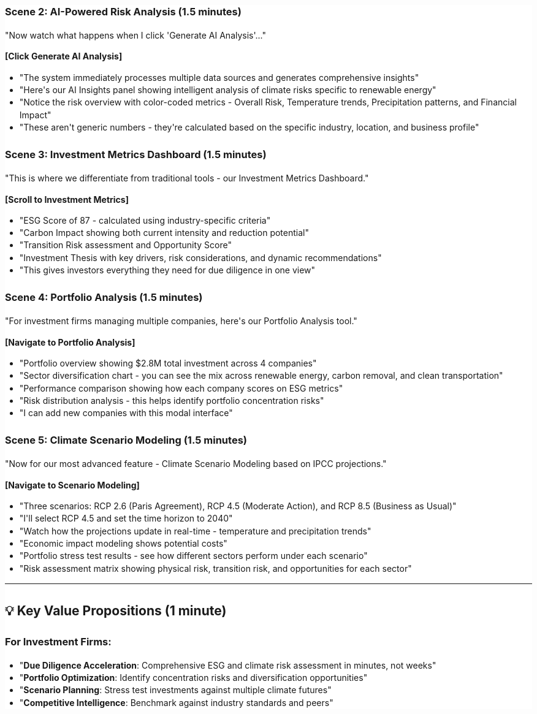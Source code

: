 ### **Scene 2: AI-Powered Risk Analysis** (1.5 minutes)
"Now watch what happens when I click 'Generate AI Analysis'..."

**[Click Generate AI Analysis]**
- "The system immediately processes multiple data sources and generates comprehensive insights"
- "Here's our AI Insights panel showing intelligent analysis of climate risks specific to renewable energy"
- "Notice the risk overview with color-coded metrics - Overall Risk, Temperature trends, Precipitation patterns, and Financial Impact"
- "These aren't generic numbers - they're calculated based on the specific industry, location, and business profile"

### **Scene 3: Investment Metrics Dashboard** (1.5 minutes)
"This is where we differentiate from traditional tools - our Investment Metrics Dashboard."

**[Scroll to Investment Metrics]**
- "ESG Score of 87 - calculated using industry-specific criteria"
- "Carbon Impact showing both current intensity and reduction potential"
- "Transition Risk assessment and Opportunity Score"
- "Investment Thesis with key drivers, risk considerations, and dynamic recommendations"
- "This gives investors everything they need for due diligence in one view"

### **Scene 4: Portfolio Analysis** (1.5 minutes)
"For investment firms managing multiple companies, here's our Portfolio Analysis tool."

**[Navigate to Portfolio Analysis]**
- "Portfolio overview showing $2.8M total investment across 4 companies"
- "Sector diversification chart - you can see the mix across renewable energy, carbon removal, and clean transportation"
- "Performance comparison showing how each company scores on ESG metrics"
- "Risk distribution analysis - this helps identify portfolio concentration risks"
- "I can add new companies with this modal interface"

### **Scene 5: Climate Scenario Modeling** (1.5 minutes)
"Now for our most advanced feature - Climate Scenario Modeling based on IPCC projections."

**[Navigate to Scenario Modeling]**
- "Three scenarios: RCP 2.6 (Paris Agreement), RCP 4.5 (Moderate Action), and RCP 8.5 (Business as Usual)"
- "I'll select RCP 4.5 and set the time horizon to 2040"
- "Watch how the projections update in real-time - temperature and precipitation trends"
- "Economic impact modeling shows potential costs"
- "Portfolio stress test results - see how different sectors perform under each scenario"
- "Risk assessment matrix showing physical risk, transition risk, and opportunities for each sector"

---

## 💡 **Key Value Propositions** (1 minute)

### **For Investment Firms:**
- "**Due Diligence Acceleration**: Comprehensive ESG and climate risk assessment in minutes, not weeks"
- "**Portfolio Optimization**: Identify concentration risks and diversification opportunities"
- "**Scenario Planning**: Stress test investments against multiple climate futures"
- "**Competitive Intelligence**: Benchmark against industry standards and peers"
